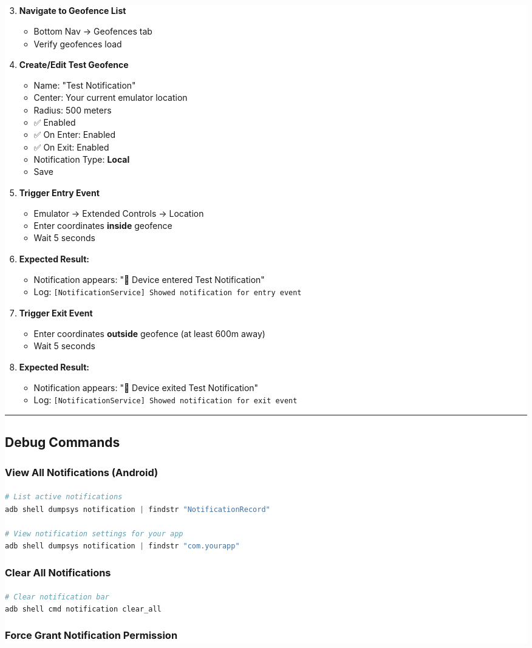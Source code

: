 3. **Navigate to Geofence List**
   - Bottom Nav → Geofences tab
   - Verify geofences load

4. **Create/Edit Test Geofence**
   - Name: "Test Notification"
   - Center: Your current emulator location
   - Radius: 500 meters
   - ✅ Enabled
   - ✅ On Enter: Enabled
   - ✅ On Exit: Enabled
   - Notification Type: **Local**
   - Save

5. **Trigger Entry Event**
   - Emulator → Extended Controls → Location
   - Enter coordinates **inside** geofence
   - Wait 5 seconds

6. **Expected Result:**
   - Notification appears: "📍 Device entered Test Notification"
   - Log: `[NotificationService] Showed notification for entry event`

7. **Trigger Exit Event**
   - Enter coordinates **outside** geofence (at least 600m away)
   - Wait 5 seconds

8. **Expected Result:**
   - Notification appears: "🚪 Device exited Test Notification"
   - Log: `[NotificationService] Showed notification for exit event`

---

## Debug Commands

### View All Notifications (Android)

```powershell
# List active notifications
adb shell dumpsys notification | findstr "NotificationRecord"

# View notification settings for your app
adb shell dumpsys notification | findstr "com.yourapp"
```

### Clear All Notifications

```powershell
# Clear notification bar
adb shell cmd notification clear_all
```

### Force Grant Notification Permission
